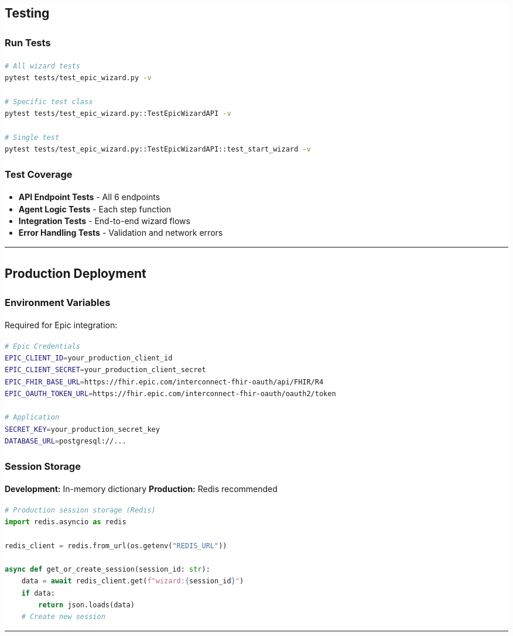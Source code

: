 ## Testing

### Run Tests

```bash
# All wizard tests
pytest tests/test_epic_wizard.py -v

# Specific test class
pytest tests/test_epic_wizard.py::TestEpicWizardAPI -v

# Single test
pytest tests/test_epic_wizard.py::TestEpicWizardAPI::test_start_wizard -v
```

### Test Coverage

- **API Endpoint Tests** - All 6 endpoints
- **Agent Logic Tests** - Each step function
- **Integration Tests** - End-to-end wizard flows
- **Error Handling Tests** - Validation and network errors

---

## Production Deployment

### Environment Variables

Required for Epic integration:

```bash
# Epic Credentials
EPIC_CLIENT_ID=your_production_client_id
EPIC_CLIENT_SECRET=your_production_client_secret
EPIC_FHIR_BASE_URL=https://fhir.epic.com/interconnect-fhir-oauth/api/FHIR/R4
EPIC_OAUTH_TOKEN_URL=https://fhir.epic.com/interconnect-fhir-oauth/oauth2/token

# Application
SECRET_KEY=your_production_secret_key
DATABASE_URL=postgresql://...
```

### Session Storage

**Development:** In-memory dictionary
**Production:** Redis recommended

```python
# Production session storage (Redis)
import redis.asyncio as redis

redis_client = redis.from_url(os.getenv("REDIS_URL"))

async def get_or_create_session(session_id: str):
    data = await redis_client.get(f"wizard:{session_id}")
    if data:
        return json.loads(data)
    # Create new session
```

---